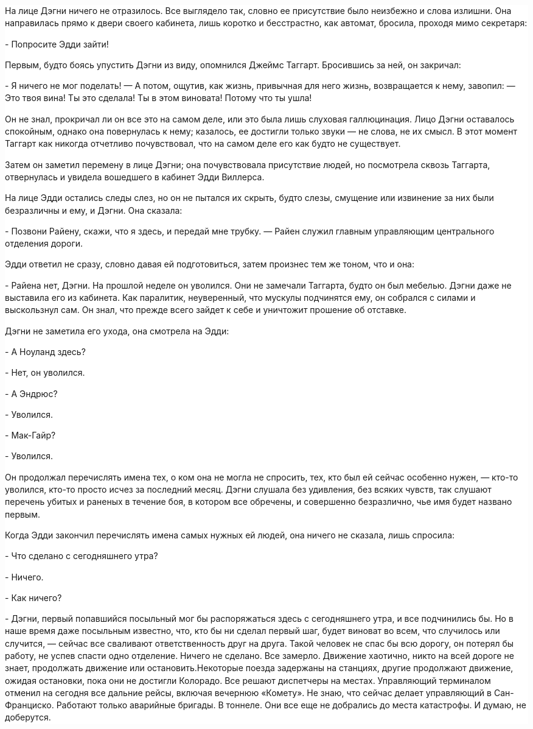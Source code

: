 На лице Дэгни ничего не отразилось. Все выглядело так, словно ее присутствие было неизбежно и слова излишни. Она направилась прямо к двери своего кабинета, лишь коротко и бесстрастно, как автомат, бросила, проходя мимо секретаря:

\- Попросите Эдди зайти!

Первым, будто боясь упустить Дэгни из виду, опомнился Джеймс Таггарт. Бросившись за ней, он закричал:

\- Я ничего не мог поделать! — А потом, ощутив, как жизнь, привычная для него жизнь, возвращается к нему, завопил: — Это твоя вина! Ты это сделала! Ты в этом виновата! Потому что ты ушла!

Он не знал, прокричал ли он все это на самом деле, или это была лишь слуховая галлюцинация. Лицо Дэгни оставалось спокойным, однако она повернулась к нему; казалось, ее достигли только звуки — не слова, не их смысл. В этот момент Таггарт как никогда отчетливо почувствовал, что на самом деле его как будто не существует.

Затем он заметил перемену в лице Дэгни; она почувствовала присутствие людей, но посмотрела сквозь Таггарта, отвернулась и увидела вошедшего в кабинет Эдди Виллерса.

На лице Эдди остались следы слез, но он не пытался их скрыть, будто слезы, смущение или извинение за них были безразличны и ему, и Дэгни. Она сказала:

\- Позвони Райену, скажи, что я здесь, и передай мне трубку. — Райен служил главным управляющим центрального отделения дороги.

Эдди ответил не сразу, словно давая ей подготовиться, затем произнес тем же тоном, что и она:

\- Райена нет, Дэгни. На прошлой неделе он уволился. Они не замечали Таггарта, будто он был мебелью. Дэгни даже не выставила его из кабинета. Как паралитик, неуверенный, что мускулы подчинятся ему, он собрался с силами и выскользнул сам. Он знал, что прежде всего зайдет к себе и уничтожит прошение об отставке.

Дэгни не заметила его ухода, она смотрела на Эдди:

\- А Ноуланд здесь?

\- Нет, он уволился.

\- А Эндрюс?

\- Уволился.

\- Мак-Гайр?

\- Уволился.

Он продолжал перечислять имена тех, о ком она не могла не спросить, тех, кто был ей сейчас особенно нужен, — кто-то уволился, кто-то просто исчез за последний месяц. Дэгни слушала без удивления, без всяких чувств, так слушают перечень убитых и раненых в течение боя, в котором все обречены, и совершенно безразлично, чье имя будет названо первым.

Когда Эдди закончил перечислять имена самых нужных ей людей, она ничего не сказала, лишь спросила:

\- Что сделано с сегодняшнего утра?

\- Ничего.

\- Как ничего?

\- Дэгни, первый попавшийся посыльный мог бы распоряжаться здесь с сегодняшнего утра, и все подчинились бы. Но в наше время даже посыльным известно, что, кто бы ни сделал первый шаг, будет виноват во всем, что случилось или случится, — сейчас все сваливают ответственность друг на друга. Такой человек не спас бы всю дорогу, он потерял бы работу, не успев спасти одно отделение. Ничего не сделано. Все замерло. Движение хаотично, никто на всей дороге не знает, продолжать движение или остановить.Некоторые поезда задержаны на станциях, другие продолжают движение, ожидая остановки, пока они не достигли Колорадо. Все решают диспетчеры на местах. Управляющий терминалом отменил на сегодня все дальние рейсы, включая вечернюю «Комету». Не знаю, что сейчас делает управляющий в Сан-Франциско. Работают только аварийные бригады. В тоннеле. Они все еще не добрались до места катастрофы. И думаю, не доберутся.
